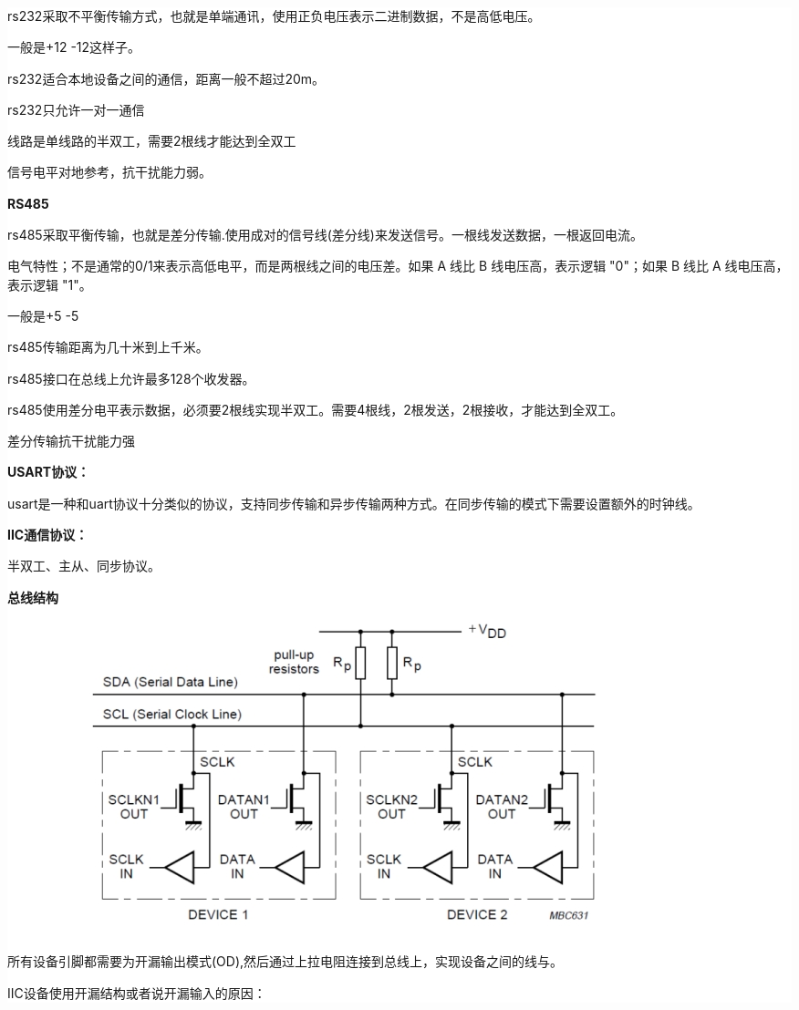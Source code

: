  rs232采取不平衡传输方式，也就是单端通讯，使用正负电压表示二进制数据，不是高低电压。

一般是+12 -12这样子。

 rs232适合本地设备之间的通信，距离一般不超过20m。

 rs232只允许一对一通信

 线路是单线路的半双工，需要2根线才能达到全双工

 信号电平对地参考，抗干扰能力弱。

**RS485**

 rs485采取平衡传输，也就是差分传输.使用成对的信号线(差分线)来发送信号。一根线发送数据，一根返回电流。

   电气特性；不是通常的0/1来表示高低电平，而是两根线之间的电压差。如果 A 线比 B 线电压高，表示逻辑 "0"；如果 B 线比 A 线电压高，表示逻辑 "1"。

一般是+5  -5

 rs485传输距离为几十米到上千米。

 rs485接口在总线上允许最多128个收发器。

 rs485使用差分电平表示数据，必须要2根线实现半双工。需要4根线，2根发送，2根接收，才能达到全双工。

 差分传输抗干扰能力强

**USART协议：**

usart是一种和uart协议十分类似的协议，支持同步传输和异步传输两种方式。在同步传输的模式下需要设置额外的时钟线。

**IIC通信协议：**

半双工、主从、同步协议。

**总线结构**

![img](./typora_photo/嵌入式通信协议/wps26.jpg) 

 所有设备引脚都需要为开漏输出模式(OD),然后通过上拉电阻连接到总线上，实现设备之间的线与。

IIC设备使用开漏结构或者说开漏输入的原因：
